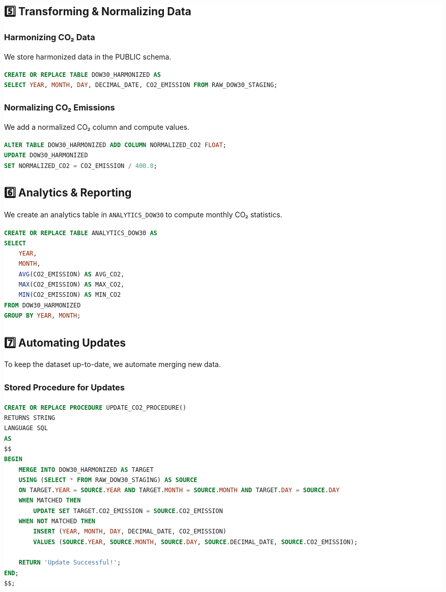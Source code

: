 ## **5️⃣ Transforming & Normalizing Data**
### Harmonizing CO₂ Data
We store harmonized data in the PUBLIC schema.

```sql
CREATE OR REPLACE TABLE DOW30_HARMONIZED AS
SELECT YEAR, MONTH, DAY, DECIMAL_DATE, CO2_EMISSION FROM RAW_DOW30_STAGING;
```

### Normalizing CO₂ Emissions
We add a normalized CO₂ column and compute values.

```sql
ALTER TABLE DOW30_HARMONIZED ADD COLUMN NORMALIZED_CO2 FLOAT;
UPDATE DOW30_HARMONIZED
SET NORMALIZED_CO2 = CO2_EMISSION / 400.0;
```

## **6️⃣ Analytics & Reporting**
We create an analytics table in `ANALYTICS_DOW30` to compute monthly CO₂ statistics.

```sql
CREATE OR REPLACE TABLE ANALYTICS_DOW30 AS
SELECT 
    YEAR, 
    MONTH, 
    AVG(CO2_EMISSION) AS AVG_CO2, 
    MAX(CO2_EMISSION) AS MAX_CO2, 
    MIN(CO2_EMISSION) AS MIN_CO2
FROM DOW30_HARMONIZED
GROUP BY YEAR, MONTH;
```

## **7️⃣ Automating Updates**
To keep the dataset up-to-date, we automate merging new data.

### Stored Procedure for Updates
```sql
CREATE OR REPLACE PROCEDURE UPDATE_CO2_PROCEDURE()
RETURNS STRING
LANGUAGE SQL
AS 
$$
BEGIN
    MERGE INTO DOW30_HARMONIZED AS TARGET
    USING (SELECT * FROM RAW_DOW30_STAGING) AS SOURCE
    ON TARGET.YEAR = SOURCE.YEAR AND TARGET.MONTH = SOURCE.MONTH AND TARGET.DAY = SOURCE.DAY
    WHEN MATCHED THEN 
        UPDATE SET TARGET.CO2_EMISSION = SOURCE.CO2_EMISSION
    WHEN NOT MATCHED THEN 
        INSERT (YEAR, MONTH, DAY, DECIMAL_DATE, CO2_EMISSION) 
        VALUES (SOURCE.YEAR, SOURCE.MONTH, SOURCE.DAY, SOURCE.DECIMAL_DATE, SOURCE.CO2_EMISSION);
    
    RETURN 'Update Successful!';
END;
$$;
```
